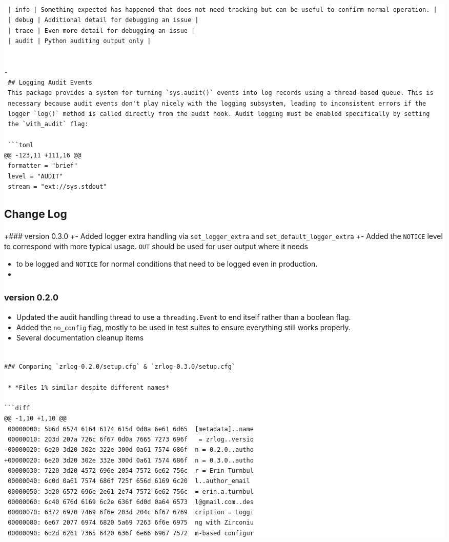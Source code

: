 ```
 | info | Something expected has happened that does not need tracking but can be useful to confirm normal operation. |
 | debug | Additional detail for debugging an issue |
 | trace | Even more detail for debugging an issue |
 | audit | Python auditing output only |
 
 
-
 ## Logging Audit Events
 This package provides a system for turning `sys.audit()` events into log records using a thread-based queue. This is 
 necessary because audit events don't play nicely with the logging subsystem, leading to inconsistent errors if the
 logger `log()` method is called directly from the audit hook. Audit logging must be enabled specifically by setting
 the `with_audit` flag:
 
 ```toml
@@ -123,11 +111,16 @@
 formatter = "brief"
 level = "AUDIT"
 stream = "ext://sys.stdout"
 ```
 
 ## Change Log
 
+### version 0.3.0
+- Added logger extra handling via `set_logger_extra` and `set_default_logger_extra`
+- Added the `NOTICE` level to correspond with more typical usage. `OUT` should be used for user output where it needs
+  to be logged and `NOTICE` for normal conditions that need to be logged even in production.
+
 ### version 0.2.0
 - Updated the audit handling thread to use a `threading.Event` to end itself rather than a boolean flag.
 - Added the `no_config` flag, mostly to be used in test suites to ensure everything still works properly.
 - Several documentation cleanup items
```

### Comparing `zrlog-0.2.0/setup.cfg` & `zrlog-0.3.0/setup.cfg`

 * *Files 1% similar despite different names*

```diff
@@ -1,10 +1,10 @@
 00000000: 5b6d 6574 6164 6174 615d 0d0a 6e61 6d65  [metadata]..name
 00000010: 203d 207a 726c 6f67 0d0a 7665 7273 696f   = zrlog..versio
-00000020: 6e20 3d20 302e 322e 300d 0a61 7574 686f  n = 0.2.0..autho
+00000020: 6e20 3d20 302e 332e 300d 0a61 7574 686f  n = 0.3.0..autho
 00000030: 7220 3d20 4572 696e 2054 7572 6e62 756c  r = Erin Turnbul
 00000040: 6c0d 0a61 7574 686f 725f 656d 6169 6c20  l..author_email 
 00000050: 3d20 6572 696e 2e61 2e74 7572 6e62 756c  = erin.a.turnbul
 00000060: 6c40 676d 6169 6c2e 636f 6d0d 0a64 6573  l@gmail.com..des
 00000070: 6372 6970 7469 6f6e 203d 204c 6f67 6769  cription = Loggi
 00000080: 6e67 2077 6974 6820 5a69 7263 6f6e 6975  ng with Zirconiu
 00000090: 6d2d 6261 7365 6420 636f 6e66 6967 7572  m-based configur
```
